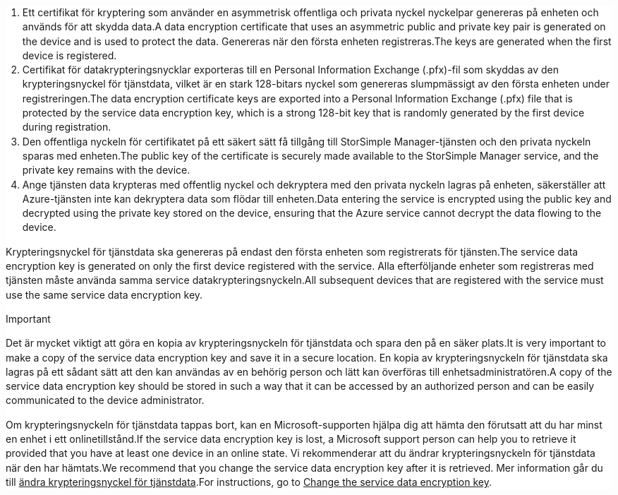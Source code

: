 1. <span data-ttu-id="ee01a-222">Ett certifikat för kryptering som använder en asymmetrisk offentliga och privata nyckel nyckelpar genereras på enheten och används för att skydda data.</span><span class="sxs-lookup"><span data-stu-id="ee01a-222">A data encryption certificate that uses an asymmetric public and private key pair is generated on the device and is used to protect the data.</span></span> <span data-ttu-id="ee01a-223">Genereras när den första enheten registreras.</span><span class="sxs-lookup"><span data-stu-id="ee01a-223">The keys are generated when the first device is registered.</span></span> 
2. <span data-ttu-id="ee01a-224">Certifikat för datakrypteringsnycklar exporteras till en Personal Information Exchange (.pfx)-fil som skyddas av den krypteringsnyckel för tjänstdata, vilket är en stark 128-bitars nyckel som genereras slumpmässigt av den första enheten under registreringen.</span><span class="sxs-lookup"><span data-stu-id="ee01a-224">The data encryption certificate keys are exported into a Personal Information Exchange (.pfx) file that is protected by the service data encryption key, which is a strong 128-bit key that is randomly generated by the first device during registration.</span></span>
3. <span data-ttu-id="ee01a-225">Den offentliga nyckeln för certifikatet på ett säkert sätt få tillgång till StorSimple Manager-tjänsten och den privata nyckeln sparas med enheten.</span><span class="sxs-lookup"><span data-stu-id="ee01a-225">The public key of the certificate is securely made available to the StorSimple Manager service, and the private key remains with the device.</span></span>
4. <span data-ttu-id="ee01a-226">Ange tjänsten data krypteras med offentlig nyckel och dekryptera med den privata nyckeln lagras på enheten, säkerställer att Azure-tjänsten inte kan dekryptera data som flödar till enheten.</span><span class="sxs-lookup"><span data-stu-id="ee01a-226">Data entering the service is encrypted using the public key and decrypted using the private key stored on the device, ensuring that the Azure service cannot decrypt the data flowing to the device.</span></span>

<span data-ttu-id="ee01a-227">Krypteringsnyckel för tjänstdata ska genereras på endast den första enheten som registrerats för tjänsten.</span><span class="sxs-lookup"><span data-stu-id="ee01a-227">The service data encryption key is generated on only the first device registered with the service.</span></span> <span data-ttu-id="ee01a-228">Alla efterföljande enheter som registreras med tjänsten måste använda samma service datakrypteringsnyckeln.</span><span class="sxs-lookup"><span data-stu-id="ee01a-228">All subsequent devices that are registered with the service must use the same service data encryption key.</span></span> 

> [!IMPORTANT]
> <span data-ttu-id="ee01a-229">Det är mycket viktigt att göra en kopia av krypteringsnyckeln för tjänstdata och spara den på en säker plats.</span><span class="sxs-lookup"><span data-stu-id="ee01a-229">It is very important to make a copy of the service data encryption key and save it in a secure location.</span></span> <span data-ttu-id="ee01a-230">En kopia av krypteringsnyckeln för tjänstdata ska lagras på ett sådant sätt att den kan användas av en behörig person och lätt kan överföras till enhetsadministratören.</span><span class="sxs-lookup"><span data-stu-id="ee01a-230">A copy of the service data encryption key should be stored in such a way that it can be accessed by an authorized person and can be easily communicated to the device administrator.</span></span>
> 
> <span data-ttu-id="ee01a-231">Om krypteringsnyckeln för tjänstdata tappas bort, kan en Microsoft-supporten hjälpa dig att hämta den förutsatt att du har minst en enhet i ett onlinetillstånd.</span><span class="sxs-lookup"><span data-stu-id="ee01a-231">If the service data encryption key is lost, a Microsoft support person can help you to retrieve it provided that you have at least one device in an online state.</span></span> <span data-ttu-id="ee01a-232">Vi rekommenderar att du ändrar krypteringsnyckeln för tjänstdata när den har hämtats.</span><span class="sxs-lookup"><span data-stu-id="ee01a-232">We recommend that you change the service data encryption key after it is retrieved.</span></span> <span data-ttu-id="ee01a-233">Mer information går du till [ändra krypteringsnyckel för tjänstdata](storsimple-service-dashboard.md#change-the-service-data-encryption-key).</span><span class="sxs-lookup"><span data-stu-id="ee01a-233">For instructions, go to [Change the service data encryption key](storsimple-service-dashboard.md#change-the-service-data-encryption-key).</span></span>
> 
> 
